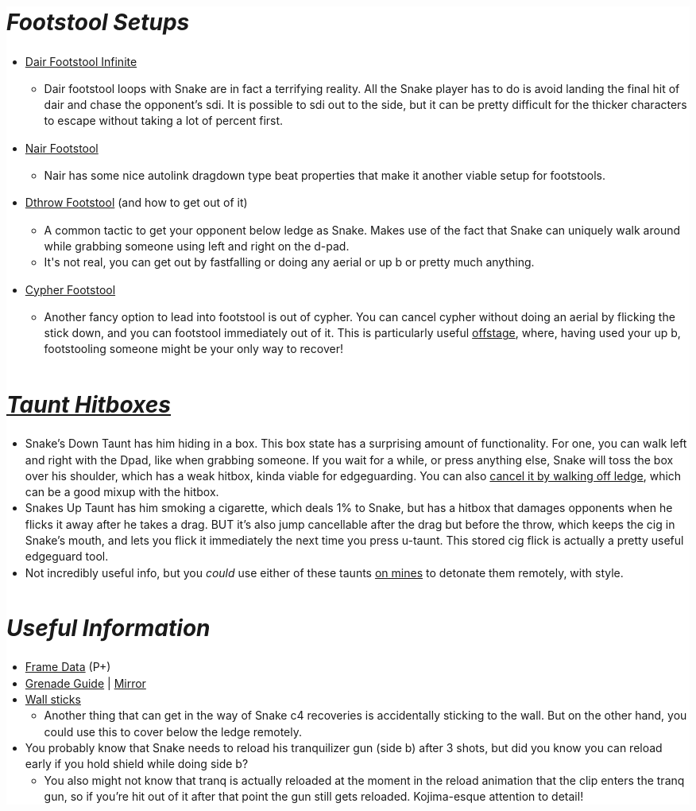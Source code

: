 # ***Footstool Setups***

* [Dair Footstool Infinite](https://woodleybrew.github.io/PPlus-Knowledge-Database/Characters/Snake/Snake%20Media/Dair_Footstool.mp4)  
  * Dair footstool loops with Snake are in fact a terrifying reality. All the Snake player has to do is avoid landing the final hit of dair and chase the opponent’s sdi. It is possible to sdi out to the side, but it can be pretty difficult for the thicker characters to escape without taking a lot of percent first.   
* [Nair Footstool](https://woodleybrew.github.io/PPlus-Knowledge-Database/Characters/Snake/Snake%20Media/Nair_Footstool.mp4)  
  * Nair has some nice autolink dragdown type beat properties that make it another viable setup for footstools.  
* [Dthrow Footstool](https://woodleybrew.github.io/PPlus-Knowledge-Database/Characters/Snake/Snake%20Media/Dthrow_Footstool.mp4)  (and how to get out of it)  
  * A common tactic to get your opponent below ledge as Snake. Makes use of the fact that Snake can uniquely walk around while grabbing someone using left and right on the d-pad.   
  * It's not real, you can get out by fastfalling or doing any aerial or up b or pretty much anything.  
      
* [Cypher Footstool](https://woodleybrew.github.io/PPlus-Knowledge-Database/Characters/Snake/Snake%20Media/On_Stage_Cypher_Footstool.mp4)  
  * Another fancy option to lead into footstool is out of cypher. You can cancel cypher without doing an aerial by flicking the stick down, and you can footstool immediately out of it. This is particularly useful [offstage](https://woodleybrew.github.io/PPlus-Knowledge-Database/Characters/Snake/Snake%20Media/Offstage_Cypher_Footstool.mp4), where, having used your up b, footstooling someone might be your only way to recover\!  
    

# [***Taunt Hitboxes***](https://gfycat.com/dearestwindingasianporcupine)

* Snake’s Down Taunt has him hiding in a box. This box state has a surprising amount of functionality. For one, you can walk left and right with the Dpad, like when grabbing someone. If you wait for a while, or press anything else, Snake will toss the box over his shoulder, which has a weak hitbox, kinda viable for edgeguarding. You can also [cancel it by walking off ledge](https://woodleybrew.github.io/PPlus-Knowledge-Database/Characters/Snake/Snake%20Media/Box_Taunt_Fall_to_Ledge.mp4), which can be a good mixup with the hitbox.   
* Snakes Up Taunt has him smoking a cigarette, which deals 1% to Snake, but has a hitbox that damages opponents when he flicks it away after he takes a drag. BUT it’s also jump cancellable after the drag but before the throw, which keeps the cig in Snake’s mouth, and lets you flick it immediately the next time you press u-taunt. This stored cig flick is actually a pretty useful edgeguard tool.   
* Not incredibly useful info, but you *could* use either of these taunts [on mines](https://woodleybrew.github.io/PPlus-Knowledge-Database/Characters/Snake/Snake%20Media/Taunt_Hitboxes_Hitting_Mines.mp4) to detonate them remotely, with style. 

# ***Useful Information***

* [Frame Data](https://rukaidata.com/P+/Snake/) (P+)  
* [Grenade Guide](https://www.youtube.com/watch?v=2sjuYAxEwHI) | [Mirror](https://woodleybrew.github.io/PPlus-Knowledge-Database/Characters/Snake/Snake%20Media/How_Snakes_Grenades_Work_in_Project_M.mp4)  
* [Wall sticks](https://woodleybrew.github.io/PPlus-Knowledge-Database/Characters/Snake/Snake%20Media/Wall_Mines.mp4)  
  * Another thing that can get in the way of Snake c4 recoveries is accidentally sticking to the wall. But on the other hand, you could use this to cover below the ledge remotely.   
* You probably know that Snake needs to reload his tranquilizer gun (side b) after 3 shots, but did you know you can reload early if you hold shield while doing side b?  
  * You also might not know that tranq is actually reloaded at the moment in the reload animation that the clip enters the tranq gun, so if you’re hit out of it after that point the gun still gets reloaded. Kojima-esque attention to detail\!
